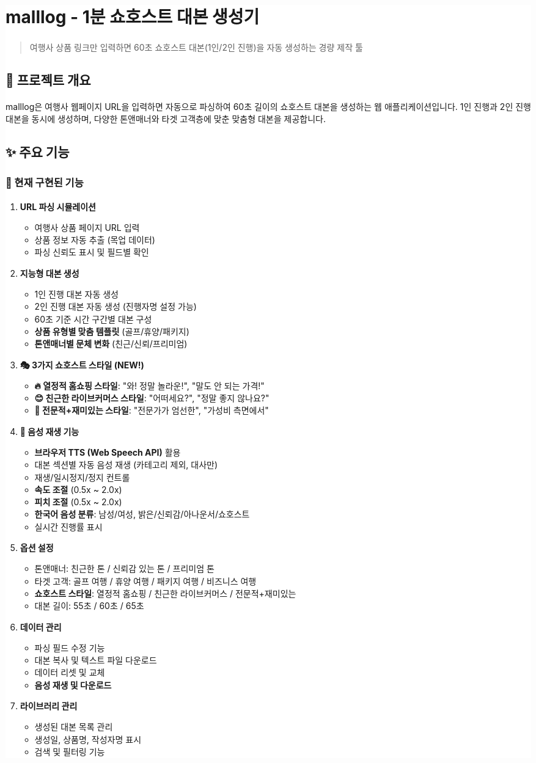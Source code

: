 # malllog - 1분 쇼호스트 대본 생성기

> 여행사 상품 링크만 입력하면 60초 쇼호스트 대본(1인/2인 진행)을 자동 생성하는 경량 제작 툴

## 🎯 프로젝트 개요

malllog은 여행사 웹페이지 URL을 입력하면 자동으로 파싱하여 60초 길이의 쇼호스트 대본을 생성하는 웹 애플리케이션입니다. 1인 진행과 2인 진행 대본을 동시에 생성하며, 다양한 톤앤매너와 타겟 고객층에 맞춘 맞춤형 대본을 제공합니다.

## ✨ 주요 기능

### 🔄 현재 구현된 기능

1. **URL 파싱 시뮬레이션**
   - 여행사 상품 페이지 URL 입력
   - 상품 정보 자동 추출 (목업 데이터)
   - 파싱 신뢰도 표시 및 필드별 확인

2. **지능형 대본 생성**
   - 1인 진행 대본 자동 생성
   - 2인 진행 대본 자동 생성 (진행자명 설정 가능)
   - 60초 기준 시간 구간별 대본 구성
   - **상품 유형별 맞춤 템플릿** (골프/휴양/패키지)
   - **톤앤매너별 문체 변화** (친근/신뢰/프리미엄)

3. **🎭 3가지 쇼호스트 스타일 (NEW!)**
   - **🔥 열정적 홈쇼핑 스타일**: "와! 정말 놀라운!", "말도 안 되는 가격!"
   - **😊 친근한 라이브커머스 스타일**: "어떠세요?", "정말 좋지 않나요?"  
   - **💼 전문적+재미있는 스타일**: "전문가가 엄선한", "가성비 측면에서"

4. **🎵 음성 재생 기능**
   - **브라우저 TTS (Web Speech API)** 활용
   - 대본 섹션별 자동 음성 재생 (카테고리 제외, 대사만)
   - 재생/일시정지/정지 컨트롤
   - **속도 조절** (0.5x ~ 2.0x)
   - **피치 조절** (0.5x ~ 2.0x)
   - **한국어 음성 분류**: 남성/여성, 밝은/신뢰감/아나운서/쇼호스트
   - 실시간 진행률 표시

5. **옵션 설정**
   - 톤앤매너: 친근한 톤 / 신뢰감 있는 톤 / 프리미엄 톤
   - 타겟 고객: 골프 여행 / 휴양 여행 / 패키지 여행 / 비즈니스 여행
   - **쇼호스트 스타일**: 열정적 홈쇼핑 / 친근한 라이브커머스 / 전문적+재미있는
   - 대본 길이: 55초 / 60초 / 65초

6. **데이터 관리**
   - 파싱 필드 수정 기능
   - 대본 복사 및 텍스트 파일 다운로드
   - 데이터 리셋 및 교체
   - **음성 재생 및 다운로드**

7. **라이브러리 관리**
   - 생성된 대본 목록 관리
   - 생성일, 상품명, 작성자명 표시
   - 검색 및 필터링 기능

